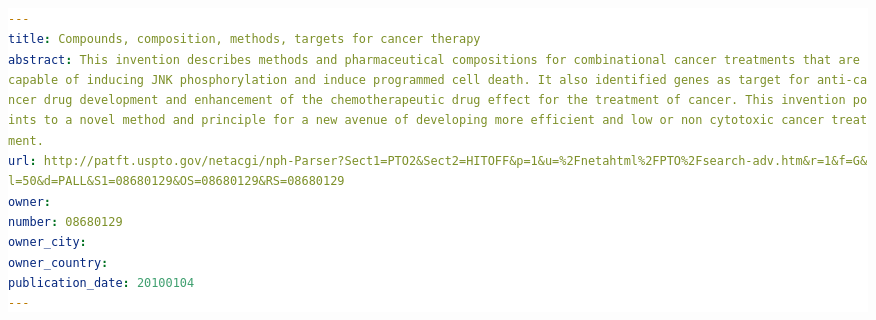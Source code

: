 ```yaml
---
title: Compounds, composition, methods, targets for cancer therapy
abstract: This invention describes methods and pharmaceutical compositions for combinational cancer treatments that are capable of inducing JNK phosphorylation and induce programmed cell death. It also identified genes as target for anti-cancer drug development and enhancement of the chemotherapeutic drug effect for the treatment of cancer. This invention points to a novel method and principle for a new avenue of developing more efficient and low or non cytotoxic cancer treatment.
url: http://patft.uspto.gov/netacgi/nph-Parser?Sect1=PTO2&Sect2=HITOFF&p=1&u=%2Fnetahtml%2FPTO%2Fsearch-adv.htm&r=1&f=G&l=50&d=PALL&S1=08680129&OS=08680129&RS=08680129
owner: 
number: 08680129
owner_city: 
owner_country: 
publication_date: 20100104
---
```

